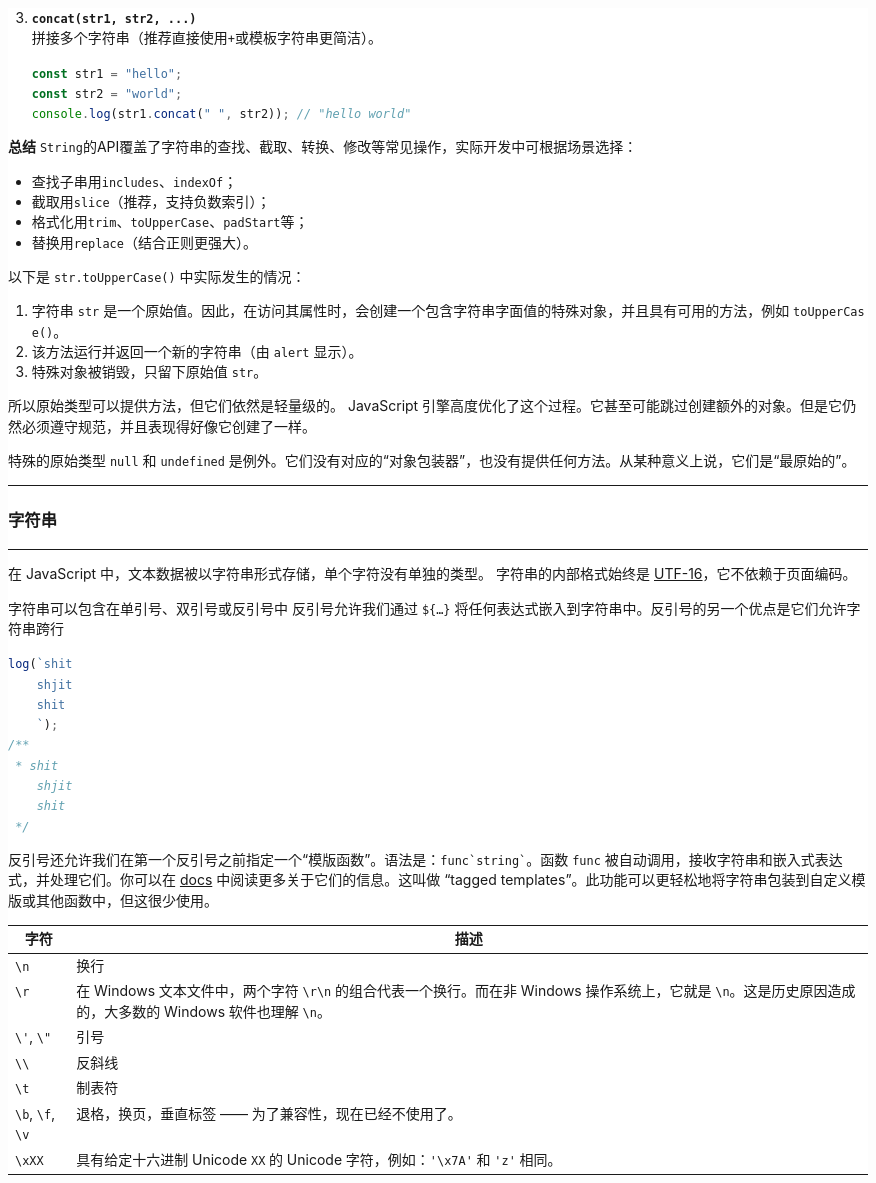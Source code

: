 3. **`concat(str1, str2, ...)`**  
   拼接多个字符串（推荐直接使用`+`或模板字符串更简洁）。  
   ```javascript
   const str1 = "hello";
   const str2 = "world";
   console.log(str1.concat(" ", str2)); // "hello world"
   ```


**总结**
`String`的API覆盖了字符串的查找、截取、转换、修改等常见操作，实际开发中可根据场景选择：  
- 查找子串用`includes`、`indexOf`；  
- 截取用`slice`（推荐，支持负数索引）；  
- 格式化用`trim`、`toUpperCase`、`padStart`等；  
- 替换用`replace`（结合正则更强大）。

以下是 `str.toUpperCase()` 中实际发生的情况：
1. 字符串 `str` 是一个原始值。因此，在访问其属性时，会创建一个包含字符串字面值的特殊对象，并且具有可用的方法，例如 `toUpperCase()`。
2. 该方法运行并返回一个新的字符串（由 `alert` 显示）。
3. 特殊对象被销毁，只留下原始值 `str`。

所以原始类型可以提供方法，但它们依然是轻量级的。
JavaScript 引擎高度优化了这个过程。它甚至可能跳过创建额外的对象。但是它仍然必须遵守规范，并且表现得好像它创建了一样。

特殊的原始类型 `null` 和 `undefined` 是例外。它们没有对应的“对象包装器”，也没有提供任何方法。从某种意义上说，它们是“最原始的”。



---

### 
### 字符串
---
在 JavaScript 中，文本数据被以字符串形式存储，单个字符没有单独的类型。
字符串的内部格式始终是 [UTF-16](https://en.wikipedia.org/wiki/UTF-16)，它不依赖于页面编码。

字符串可以包含在单引号、双引号或反引号中
反引号允许我们通过 `${…}` 将任何表达式嵌入到字符串中。反引号的另一个优点是它们允许字符串跨行
```javascript
log(`shit
    shjit
    shit
    `);
/**
 * shit
    shjit
    shit
 */
```

反引号还允许我们在第一个反引号之前指定一个“模版函数”。语法是：`` func`string` ``。函数 `func` 被自动调用，接收字符串和嵌入式表达式，并处理它们。你可以在 [docs](https://developer.mozilla.org/zh/docs/Web/JavaScript/Reference/Template_literals#Tagged_template_literals) 中阅读更多关于它们的信息。这叫做 “tagged templates”。此功能可以更轻松地将字符串包装到自定义模版或其他函数中，但这很少使用。

|字符|描述|
|---|---|
|`\n`|换行|
|`\r`|在 Windows 文本文件中，两个字符 `\r\n` 的组合代表一个换行。而在非 Windows 操作系统上，它就是 `\n`。这是历史原因造成的，大多数的 Windows 软件也理解 `\n`。|
|`\'`, `\"`|引号|
|`\\`|反斜线|
|`\t`|制表符|
|`\b`, `\f`, `\v`|退格，换页，垂直标签 —— 为了兼容性，现在已经不使用了。|
|`\xXX`|具有给定十六进制 Unicode `XX` 的 Unicode 字符，例如：`'\x7A'` 和 `'z'` 相同。|